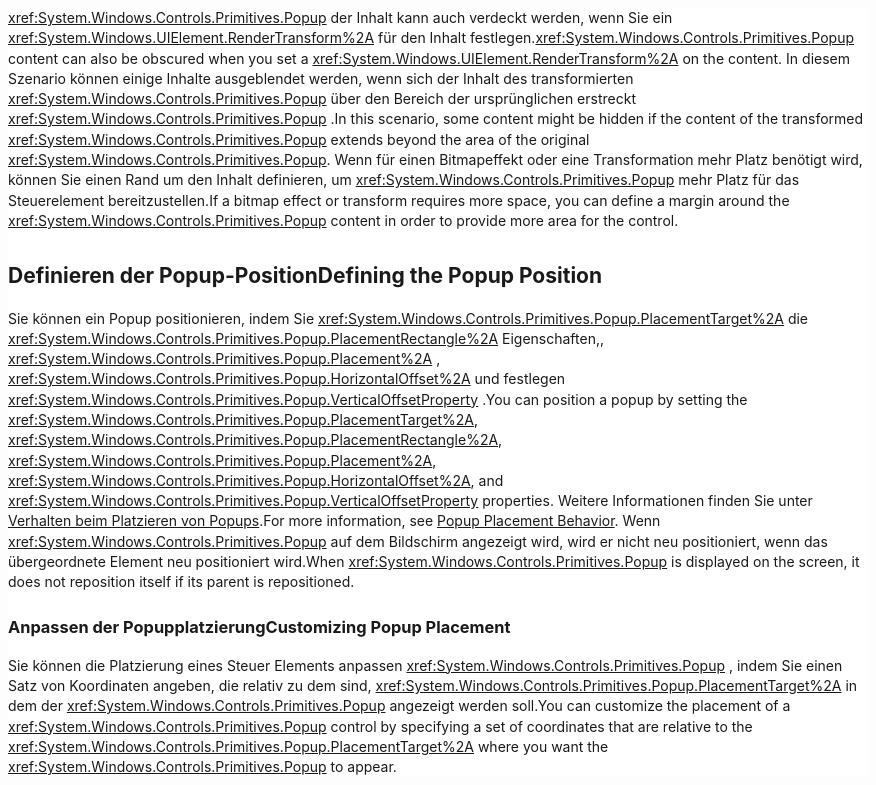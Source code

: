  <span data-ttu-id="08e7a-155"><xref:System.Windows.Controls.Primitives.Popup> der Inhalt kann auch verdeckt werden, wenn Sie ein <xref:System.Windows.UIElement.RenderTransform%2A> für den Inhalt festlegen.</span><span class="sxs-lookup"><span data-stu-id="08e7a-155"><xref:System.Windows.Controls.Primitives.Popup> content can also be obscured when you set a <xref:System.Windows.UIElement.RenderTransform%2A> on the content.</span></span> <span data-ttu-id="08e7a-156">In diesem Szenario können einige Inhalte ausgeblendet werden, wenn sich der Inhalt des transformierten <xref:System.Windows.Controls.Primitives.Popup> über den Bereich der ursprünglichen erstreckt <xref:System.Windows.Controls.Primitives.Popup> .</span><span class="sxs-lookup"><span data-stu-id="08e7a-156">In this scenario, some content might be hidden if the content of the transformed <xref:System.Windows.Controls.Primitives.Popup> extends beyond the area of the original <xref:System.Windows.Controls.Primitives.Popup>.</span></span> <span data-ttu-id="08e7a-157">Wenn für einen Bitmapeffekt oder eine Transformation mehr Platz benötigt wird, können Sie einen Rand um den Inhalt definieren, um <xref:System.Windows.Controls.Primitives.Popup> mehr Platz für das Steuerelement bereitzustellen.</span><span class="sxs-lookup"><span data-stu-id="08e7a-157">If a bitmap effect or transform requires more space, you can define a margin around the <xref:System.Windows.Controls.Primitives.Popup> content in order to provide more area for the control.</span></span>  
  
<a name="DefiningPopupPosition"></a>
## <a name="defining-the-popup-position"></a><span data-ttu-id="08e7a-158">Definieren der Popup-Position</span><span class="sxs-lookup"><span data-stu-id="08e7a-158">Defining the Popup Position</span></span>  
 <span data-ttu-id="08e7a-159">Sie können ein Popup positionieren, indem Sie <xref:System.Windows.Controls.Primitives.Popup.PlacementTarget%2A> die <xref:System.Windows.Controls.Primitives.Popup.PlacementRectangle%2A> Eigenschaften,, <xref:System.Windows.Controls.Primitives.Popup.Placement%2A> , <xref:System.Windows.Controls.Primitives.Popup.HorizontalOffset%2A> und festlegen <xref:System.Windows.Controls.Primitives.Popup.VerticalOffsetProperty> .</span><span class="sxs-lookup"><span data-stu-id="08e7a-159">You can position a popup by setting the <xref:System.Windows.Controls.Primitives.Popup.PlacementTarget%2A>, <xref:System.Windows.Controls.Primitives.Popup.PlacementRectangle%2A>, <xref:System.Windows.Controls.Primitives.Popup.Placement%2A>, <xref:System.Windows.Controls.Primitives.Popup.HorizontalOffset%2A>, and <xref:System.Windows.Controls.Primitives.Popup.VerticalOffsetProperty> properties.</span></span> <span data-ttu-id="08e7a-160">Weitere Informationen finden Sie unter [Verhalten beim Platzieren von Popups](popup-placement-behavior.md).</span><span class="sxs-lookup"><span data-stu-id="08e7a-160">For more information, see [Popup Placement Behavior](popup-placement-behavior.md).</span></span> <span data-ttu-id="08e7a-161">Wenn <xref:System.Windows.Controls.Primitives.Popup> auf dem Bildschirm angezeigt wird, wird er nicht neu positioniert, wenn das übergeordnete Element neu positioniert wird.</span><span class="sxs-lookup"><span data-stu-id="08e7a-161">When <xref:System.Windows.Controls.Primitives.Popup> is displayed on the screen, it does not reposition itself if its parent is repositioned.</span></span>  
  
<a name="CustomizingPopupPlacement"></a>
### <a name="customizing-popup-placement"></a><span data-ttu-id="08e7a-162">Anpassen der Popupplatzierung</span><span class="sxs-lookup"><span data-stu-id="08e7a-162">Customizing Popup Placement</span></span>  
 <span data-ttu-id="08e7a-163">Sie können die Platzierung eines Steuer Elements anpassen <xref:System.Windows.Controls.Primitives.Popup> , indem Sie einen Satz von Koordinaten angeben, die relativ zu dem sind, <xref:System.Windows.Controls.Primitives.Popup.PlacementTarget%2A> in dem der <xref:System.Windows.Controls.Primitives.Popup> angezeigt werden soll.</span><span class="sxs-lookup"><span data-stu-id="08e7a-163">You can customize the placement of a <xref:System.Windows.Controls.Primitives.Popup> control by specifying a set of coordinates that are relative to the <xref:System.Windows.Controls.Primitives.Popup.PlacementTarget%2A> where you want the <xref:System.Windows.Controls.Primitives.Popup> to appear.</span></span>  
  